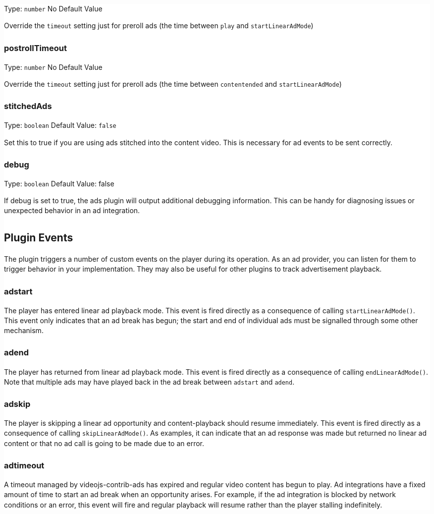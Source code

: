 Type: `number`
No Default Value

Override the `timeout` setting just for preroll ads (the time between `play` and `startLinearAdMode`)

### postrollTimeout

Type: `number`
No Default Value

Override the `timeout` setting just for preroll ads (the time between `contentended` and `startLinearAdMode`)

### stitchedAds

Type: `boolean`
Default Value: `false`

Set this to true if you are using ads stitched into the content video. This is necessary for ad events to be sent correctly.

### debug

Type: `boolean`
Default Value: false

If debug is set to true, the ads plugin will output additional debugging information.
This can be handy for diagnosing issues or unexpected behavior in an ad integration.

## Plugin Events
The plugin triggers a number of custom events on the player during its operation. As an ad provider, you can listen for them to trigger behavior in your implementation. They may also be useful for other plugins to track advertisement playback.

### adstart
The player has entered linear ad playback mode. This event is fired directly as a consequence of calling `startLinearAdMode()`. This event only indicates that an ad break has begun; the start and end of individual ads must be signalled through some other mechanism.

### adend
The player has returned from linear ad playback mode. This event is fired directly as a consequence of calling `endLinearAdMode()`. Note that multiple ads may have played back in the ad break between `adstart` and `adend`.

### adskip
The player is skipping a linear ad opportunity and content-playback should resume immediately.  This event is fired directly as a consequence of calling `skipLinearAdMode()`. As examples, it can indicate that an ad response was made but returned no linear ad content or that no ad call is going to be made due to an error.

### adtimeout
A timeout managed by videojs-contrib-ads has expired and regular video content has begun to play. Ad integrations have a fixed amount of time to start an ad break when an opportunity arises. For example, if the ad integration is blocked by network conditions or an error, this event will fire and regular playback will resume rather than the player stalling indefinitely.
